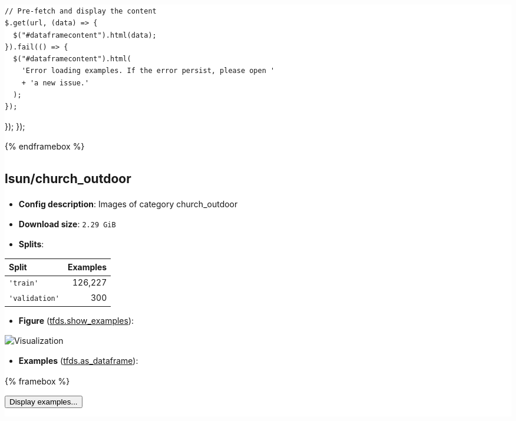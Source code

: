     // Pre-fetch and display the content
    $.get(url, (data) => {
      $("#dataframecontent").html(data);
    }).fail(() => {
      $("#dataframecontent").html(
        'Error loading examples. If the error persist, please open '
        + 'a new issue.'
      );
    });
  });
});
</script>

{% endframebox %}



## lsun/church_outdoor

*   **Config description**: Images of category church_outdoor

*   **Download size**: `2.29 GiB`

*   **Splits**:

Split          | Examples
:------------- | -------:
`'train'`      | 126,227
`'validation'` | 300

*   **Figure**
    ([tfds.show_examples](https://www.tensorflow.org/datasets/api_docs/python/tfds/visualization/show_examples)):

<img src="https://storage.googleapis.com/tfds-data/visualization/fig/lsun-church_outdoor-3.0.0.png" alt="Visualization" width="500px">

*   **Examples**
    ([tfds.as_dataframe](https://www.tensorflow.org/datasets/api_docs/python/tfds/as_dataframe)):



{% framebox %}

<button id="displaydataframe">Display examples...</button>
<div id="dataframecontent" style="overflow-x:scroll"></div>
<script src="https://www.gstatic.com/external_hosted/jquery2.min.js"></script>
<script>
var url = "https://storage.googleapis.com/tfds-data/visualization/dataframe/lsun-church_outdoor-3.0.0.html";
$(document).ready(() => {
  $("#displaydataframe").click((event) => {
    // Disable the button after clicking (dataframe loaded only once).
    $("#displaydataframe").prop("disabled", true);

    // Pre-fetch and display the content
    $.get(url, (data) => {
      $("#dataframecontent").html(data);
    }).fail(() => {
      $("#dataframecontent").html(
        'Error loading examples. If the error persist, please open '
        + 'a new issue.'
      );
    });
  });
});
</script>
